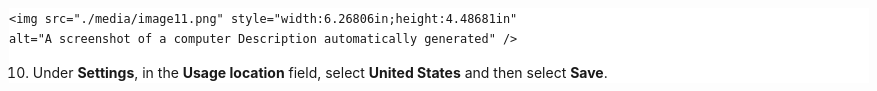     <img src="./media/image11.png" style="width:6.26806in;height:4.48681in"
    alt="A screenshot of a computer Description automatically generated" />

10. Under **Settings**, in the **Usage location** field, select **United
    States** and then select **Save**.
